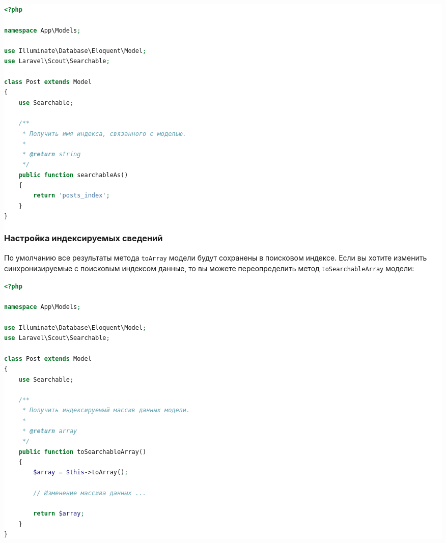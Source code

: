 ```php
<?php

namespace App\Models;

use Illuminate\Database\Eloquent\Model;
use Laravel\Scout\Searchable;

class Post extends Model
{
    use Searchable;

    /**
     * Получить имя индекса, связанного с моделью.
     *
     * @return string
     */
    public function searchableAs()
    {
        return 'posts_index';
    }
}
```

<a name="configuring-searchable-data"></a>
### Настройка индексируемых сведений

По умолчанию все результаты метода `toArray` модели будут сохранены в поисковом индексе. Если вы хотите изменить синхронизируемые с поисковым индексом данные, то вы можете переопределить метод `toSearchableArray` модели:

```php
<?php

namespace App\Models;

use Illuminate\Database\Eloquent\Model;
use Laravel\Scout\Searchable;

class Post extends Model
{
    use Searchable;

    /**
     * Получить индексируемый массив данных модели.
     *
     * @return array
     */
    public function toSearchableArray()
    {
        $array = $this->toArray();

        // Изменение массива данных ...

        return $array;
    }
}
```
